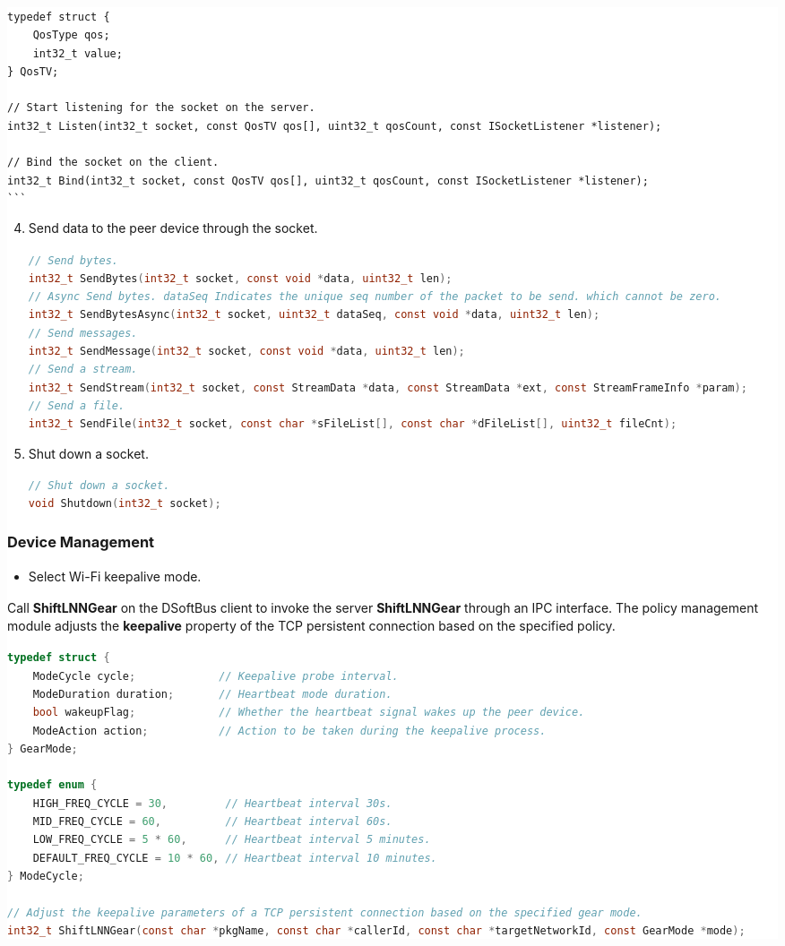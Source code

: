     typedef struct {
        QosType qos;
        int32_t value;
    } QosTV;

    // Start listening for the socket on the server.
    int32_t Listen(int32_t socket, const QosTV qos[], uint32_t qosCount, const ISocketListener *listener);

    // Bind the socket on the client.
    int32_t Bind(int32_t socket, const QosTV qos[], uint32_t qosCount, const ISocketListener *listener);
    ```

4. Send data to the peer device through the socket.

    ```C
    // Send bytes.
    int32_t SendBytes(int32_t socket, const void *data, uint32_t len);
    // Async Send bytes. dataSeq Indicates the unique seq number of the packet to be send. which cannot be zero.
    int32_t SendBytesAsync(int32_t socket, uint32_t dataSeq, const void *data, uint32_t len);    
    // Send messages.
    int32_t SendMessage(int32_t socket, const void *data, uint32_t len);
    // Send a stream.
    int32_t SendStream(int32_t socket, const StreamData *data, const StreamData *ext, const StreamFrameInfo *param);
    // Send a file.
    int32_t SendFile(int32_t socket, const char *sFileList[], const char *dFileList[], uint32_t fileCnt);
    ```

4. Shut down a socket.

    ```C
    // Shut down a socket.
    void Shutdown(int32_t socket);
    ```

### Device Management


-   Select Wi-Fi keepalive mode.

Call **ShiftLNNGear** on the DSoftBus client to invoke the server **ShiftLNNGear** through an IPC interface. The policy management module adjusts the **keepalive** property of the TCP persistent connection based on the specified policy.

```C
typedef struct {
    ModeCycle cycle;             // Keepalive probe interval.
    ModeDuration duration;       // Heartbeat mode duration.
    bool wakeupFlag;             // Whether the heartbeat signal wakes up the peer device.
    ModeAction action;           // Action to be taken during the keepalive process.
} GearMode;

typedef enum {
    HIGH_FREQ_CYCLE = 30,         // Heartbeat interval 30s.
    MID_FREQ_CYCLE = 60,          // Heartbeat interval 60s.
    LOW_FREQ_CYCLE = 5 * 60,      // Heartbeat interval 5 minutes.
    DEFAULT_FREQ_CYCLE = 10 * 60, // Heartbeat interval 10 minutes.
} ModeCycle;

// Adjust the keepalive parameters of a TCP persistent connection based on the specified gear mode.
int32_t ShiftLNNGear(const char *pkgName, const char *callerId, const char *targetNetworkId, const GearMode *mode);
```
